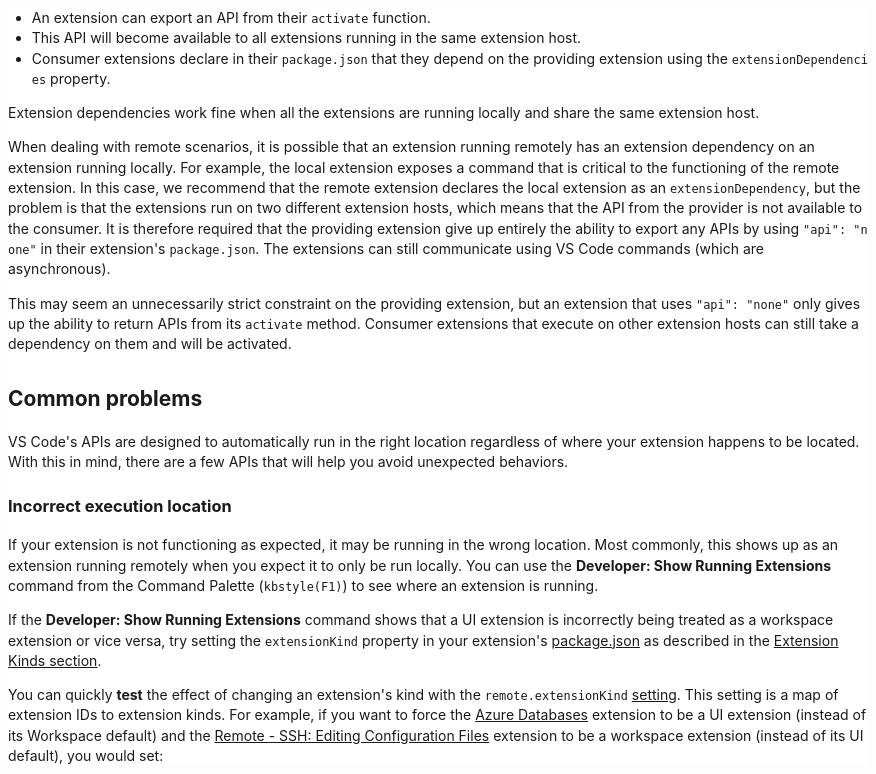 - An extension can export an API from their `activate` function.
- This API will become available to all extensions running in the same extension
  host.
- Consumer extensions declare in their `package.json` that they depend on the
  providing extension using the `extensionDependencies` property.

Extension dependencies work fine when all the extensions are running locally and
share the same extension host.

When dealing with remote scenarios, it is possible that an extension running
remotely has an extension dependency on an extension running locally. For
example, the local extension exposes a command that is critical to the
functioning of the remote extension. In this case, we recommend that the remote
extension declares the local extension as an `extensionDependency`, but the
problem is that the extensions run on two different extension hosts, which means
that the API from the provider is not available to the consumer. It is therefore
required that the providing extension give up entirely the ability to export any
APIs by using `"api": "none"` in their extension's `package.json`. The
extensions can still communicate using VS Code commands (which are
asynchronous).

This may seem an unnecessarily strict constraint on the providing extension, but
an extension that uses `"api": "none"` only gives up the ability to return APIs
from its `activate` method. Consumer extensions that execute on other extension
hosts can still take a dependency on them and will be activated.

## Common problems

VS Code's APIs are designed to automatically run in the right location
regardless of where your extension happens to be located. With this in mind,
there are a few APIs that will help you avoid unexpected behaviors.

### Incorrect execution location

If your extension is not functioning as expected, it may be running in the wrong
location. Most commonly, this shows up as an extension running remotely when you
expect it to only be run locally. You can use the **Developer: Show Running
Extensions** command from the Command Palette (`kbstyle(F1)`) to see where an
extension is running.

If the **Developer: Show Running Extensions** command shows that a UI extension
is incorrectly being treated as a workspace extension or vice versa, try setting
the `extensionKind` property in your extension's
[package.json](/api/get-started/extension-anatomy#extension-manifest) as
described in the
[Extension Kinds section](/api/advanced-topics/extension-host#preferred-extension-location).

You can quickly **test** the effect of changing an extension's kind with the
`remote.extensionKind` [setting](/docs/getstarted/settings). This setting is a
map of extension IDs to extension kinds. For example, if you want to force the
[Azure Databases](HTTPS://marketplace.visualstudio.com/items?itemName=ms-azuretools.vscode-cosmosdb)
extension to be a UI extension (instead of its Workspace default) and the
[Remote - SSH: Editing Configuration Files](HTTPS://marketplace.visualstudio.com/items?itemName=ms-vscode-remote.remote-ssh-edit)
extension to be a workspace extension (instead of its UI default), you would
set:
